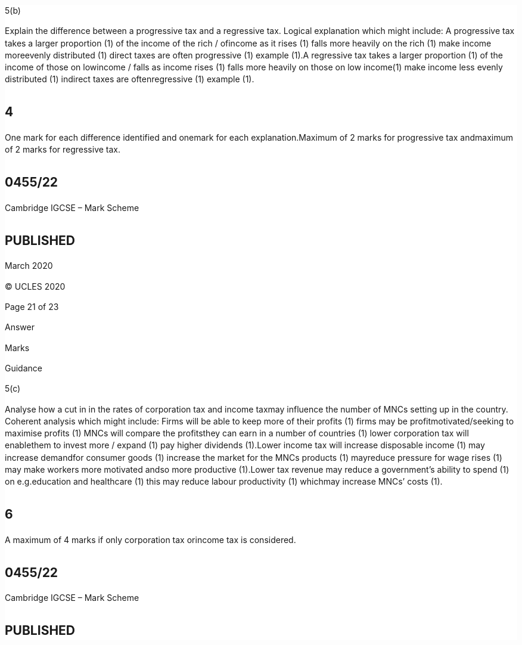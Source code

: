  5(b) 

 Explain the difference between a progressive tax and a regressive tax. Logical explanation which might include: A progressive tax takes a larger proportion (1) of the income of the rich / ofincome as it rises (1) falls more heavily on the rich (1) make income moreevenly distributed (1) direct taxes are often progressive (1) example (1).A regressive tax takes a larger proportion (1) of the income of those on lowincome / falls as income rises (1) falls more heavily on those on low income(1) make income less evenly distributed (1) indirect taxes are oftenregressive (1) example (1). 

## 4 

 One mark for each difference identified and onemark for each explanation.Maximum of 2 marks for progressive tax andmaximum of 2 marks for regressive tax. 


## 0455/22 

Cambridge IGCSE – Mark Scheme 

## PUBLISHED 

March 2020 

 © UCLES 2020 

 Page 21 of 23 

 Answer 

 Marks 

 Guidance 

 5(c) 

 Analyse how a cut in in the rates of corporation tax and income taxmay influence the number of MNCs setting up in the country. Coherent analysis which might include: Firms will be able to keep more of their profits (1) firms may be profitmotivated/seeking to maximise profits (1) MNCs will compare the profitsthey can earn in a number of countries (1) lower corporation tax will enablethem to invest more / expand (1) pay higher dividends (1).Lower income tax will increase disposable income (1) may increase demandfor consumer goods (1) increase the market for the MNCs products (1) mayreduce pressure for wage rises (1) may make workers more motivated andso more productive (1).Lower tax revenue may reduce a government’s ability to spend (1) on e.g.education and healthcare (1) this may reduce labour productivity (1) whichmay increase MNCs’ costs (1). 

## 6 

 A maximum of 4 marks if only corporation tax orincome tax is considered. 


## 0455/22 

Cambridge IGCSE – Mark Scheme 

## PUBLISHED 
